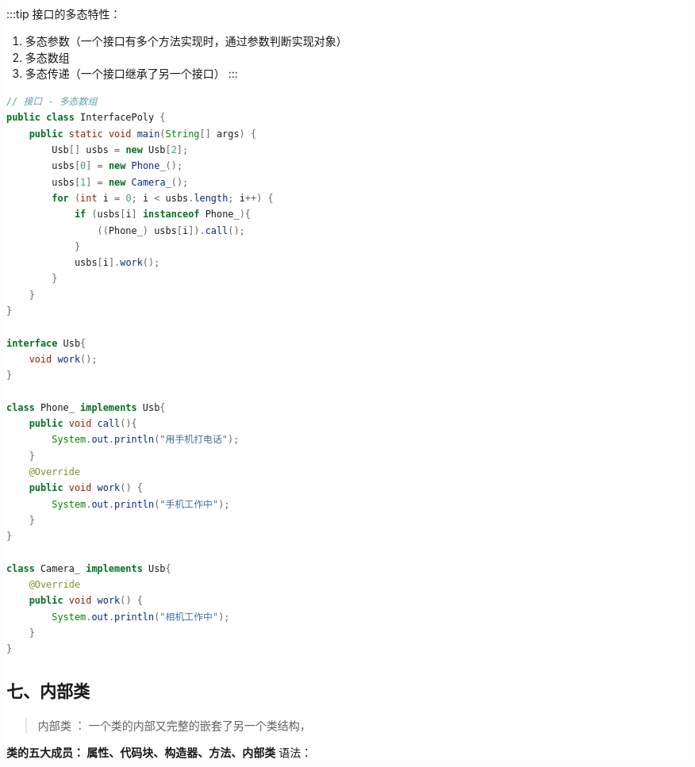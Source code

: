 :::tip
接口的多态特性：

1. 多态参数（一个接口有多个方法实现时，通过参数判断实现对象）
2. 多态数组
3. 多态传递（一个接口继承了另一个接口）
   :::

```java
// 接口 - 多态数组
public class InterfacePoly {
    public static void main(String[] args) {
        Usb[] usbs = new Usb[2];
        usbs[0] = new Phone_();
        usbs[1] = new Camera_();
        for (int i = 0; i < usbs.length; i++) {
            if (usbs[i] instanceof Phone_){
                ((Phone_) usbs[i]).call();
            }
            usbs[i].work();
        }
    }
}

interface Usb{
    void work();
}

class Phone_ implements Usb{
    public void call(){
        System.out.println("用手机打电话");
    }
    @Override
    public void work() {
        System.out.println("手机工作中");
    }
}

class Camera_ implements Usb{
    @Override
    public void work() {
        System.out.println("相机工作中");
    }
}

```

## 七、内部类

> 内部类 ： 一个类的内部又完整的嵌套了另一个类结构，

**类的五大成员： 属性、代码块、构造器、方法、内部类**
语法：
